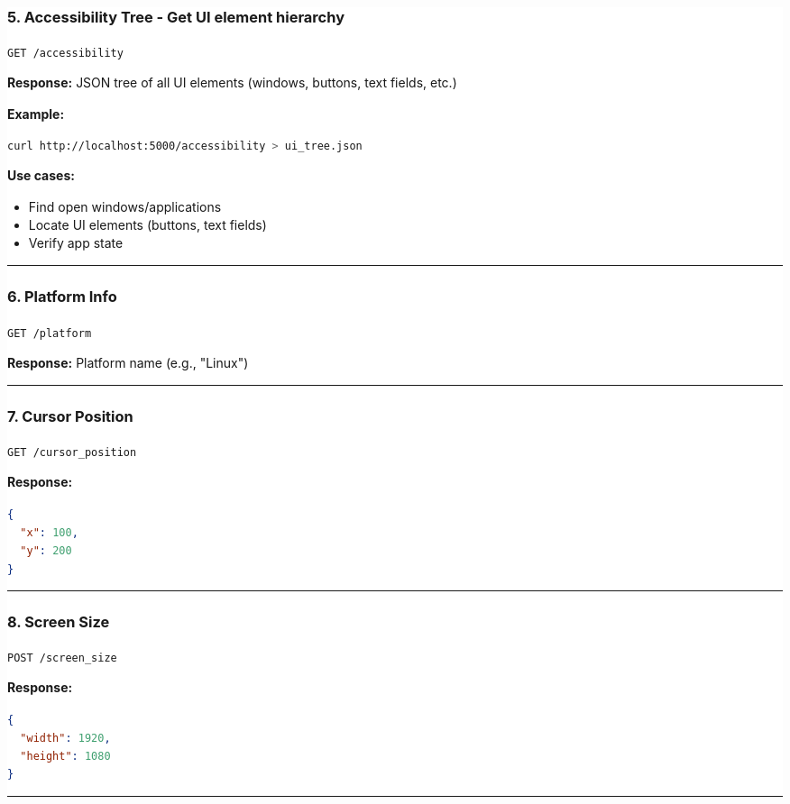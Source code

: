 
### 5. **Accessibility Tree** - Get UI element hierarchy
```bash
GET /accessibility
```

**Response:** JSON tree of all UI elements (windows, buttons, text fields, etc.)

**Example:**
```bash
curl http://localhost:5000/accessibility > ui_tree.json
```

**Use cases:**
- Find open windows/applications
- Locate UI elements (buttons, text fields)
- Verify app state

---

### 6. **Platform Info**
```bash
GET /platform
```

**Response:** Platform name (e.g., "Linux")

---

### 7. **Cursor Position**
```bash
GET /cursor_position
```

**Response:**
```json
{
  "x": 100,
  "y": 200
}
```

---

### 8. **Screen Size**
```bash
POST /screen_size
```

**Response:**
```json
{
  "width": 1920,
  "height": 1080
}
```

---